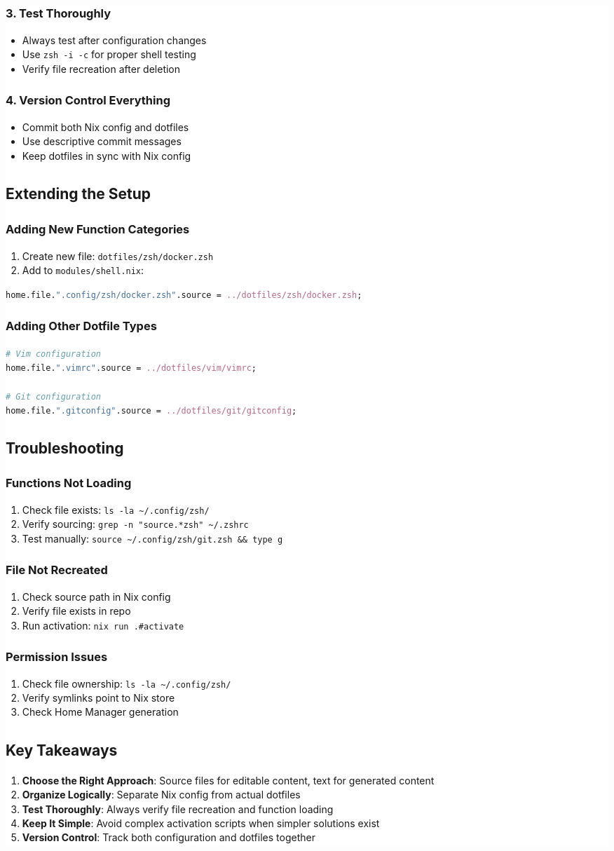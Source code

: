 ### 3. Test Thoroughly
- Always test after configuration changes
- Use `zsh -i -c` for proper shell testing
- Verify file recreation after deletion

### 4. Version Control Everything
- Commit both Nix config and dotfiles
- Use descriptive commit messages
- Keep dotfiles in sync with Nix config

## Extending the Setup

### Adding New Function Categories
1. Create new file: `dotfiles/zsh/docker.zsh`
2. Add to `modules/shell.nix`:
```nix
home.file.".config/zsh/docker.zsh".source = ../dotfiles/zsh/docker.zsh;
```

### Adding Other Dotfile Types
```nix
# Vim configuration
home.file.".vimrc".source = ../dotfiles/vim/vimrc;

# Git configuration
home.file.".gitconfig".source = ../dotfiles/git/gitconfig;
```

## Troubleshooting

### Functions Not Loading
1. Check file exists: `ls -la ~/.config/zsh/`
2. Verify sourcing: `grep -n "source.*zsh" ~/.zshrc`
3. Test manually: `source ~/.config/zsh/git.zsh && type g`

### File Not Recreated
1. Check source path in Nix config
2. Verify file exists in repo
3. Run activation: `nix run .#activate`

### Permission Issues
1. Check file ownership: `ls -la ~/.config/zsh/`
2. Verify symlinks point to Nix store
3. Check Home Manager generation

## Key Takeaways

1. **Choose the Right Approach**: Source files for editable content, text for generated content
2. **Organize Logically**: Separate Nix config from actual dotfiles
3. **Test Thoroughly**: Always verify file recreation and function loading
4. **Keep It Simple**: Avoid complex activation scripts when simpler solutions exist
5. **Version Control**: Track both configuration and dotfiles together
